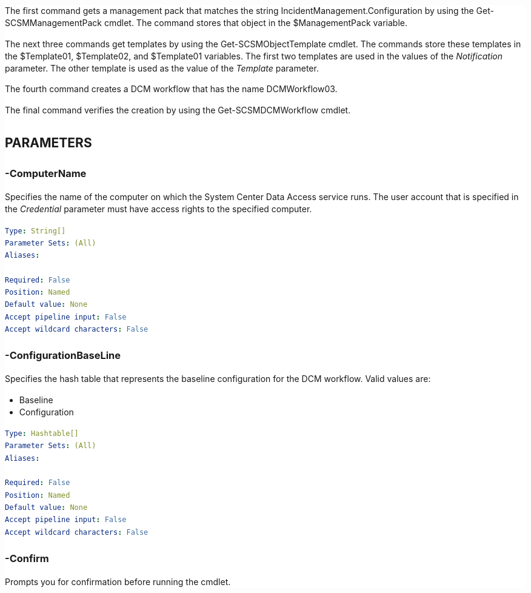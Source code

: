 
The first command gets a management pack that matches the string IncidentManagement.Configuration by using the Get-SCSMManagementPack cmdlet.
The command stores that object in the $ManagementPack variable.

The next three commands get templates by using the Get-SCSMObjectTemplate cmdlet.
The commands store these templates in the $Template01, $Template02, and $Template01 variables.
The first two templates are used in the values of the *Notification* parameter.
The other template is used as the value of the *Template* parameter.

The fourth command creates a DCM workflow that has the name DCMWorkflow03.

The final command verifies the creation by using the Get-SCSMDCMWorkflow cmdlet.

## PARAMETERS

### -ComputerName
Specifies the name of the computer on which the System Center Data Access service runs.
The user account that is specified in the *Credential* parameter must have access rights to the specified computer.

```yaml
Type: String[]
Parameter Sets: (All)
Aliases: 

Required: False
Position: Named
Default value: None
Accept pipeline input: False
Accept wildcard characters: False
```

### -ConfigurationBaseLine
Specifies the hash table that represents the baseline configuration for the DCM workflow.
Valid values are: 

- Baseline 
- Configuration

```yaml
Type: Hashtable[]
Parameter Sets: (All)
Aliases: 

Required: False
Position: Named
Default value: None
Accept pipeline input: False
Accept wildcard characters: False
```

### -Confirm
Prompts you for confirmation before running the cmdlet.
